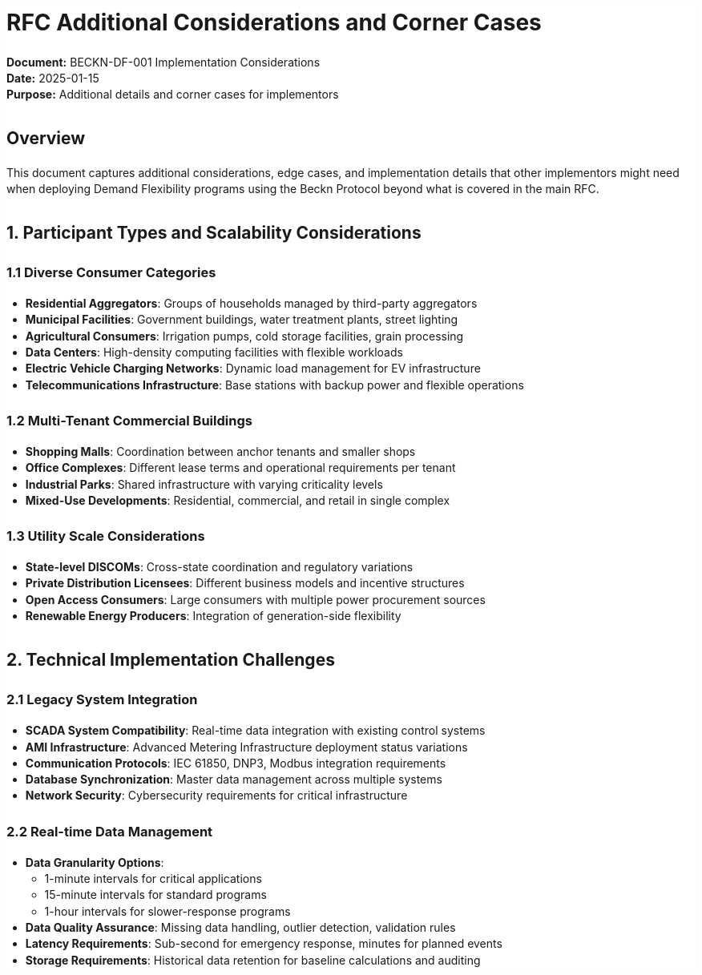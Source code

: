 # RFC Additional Considerations and Corner Cases

**Document:** BECKN-DF-001 Implementation Considerations  
**Date:** 2025-01-15  
**Purpose:** Additional details and corner cases for implementors  

## Overview

This document captures additional considerations, edge cases, and implementation details that other implementors might need when deploying Demand Flexibility programs using the Beckn Protocol beyond what is covered in the main RFC.

## 1. Participant Types and Scalability Considerations

### 1.1 Diverse Consumer Categories
- **Residential Aggregators**: Groups of households managed by third-party aggregators
- **Municipal Facilities**: Government buildings, water treatment plants, street lighting
- **Agricultural Consumers**: Irrigation pumps, cold storage facilities, grain processing
- **Data Centers**: High-density computing facilities with flexible workloads
- **Electric Vehicle Charging Networks**: Dynamic load management for EV infrastructure
- **Telecommunications Infrastructure**: Base stations with backup power and flexible operations

### 1.2 Multi-Tenant Commercial Buildings
- **Shopping Malls**: Coordination between anchor tenants and smaller shops
- **Office Complexes**: Different lease terms and operational requirements per tenant
- **Industrial Parks**: Shared infrastructure with varying criticality levels
- **Mixed-Use Developments**: Residential, commercial, and retail in single complex

### 1.3 Utility Scale Considerations
- **State-level DISCOMs**: Cross-state coordination and regulatory variations
- **Private Distribution Licensees**: Different business models and incentive structures
- **Open Access Consumers**: Large consumers with multiple power procurement sources
- **Renewable Energy Producers**: Integration of generation-side flexibility

## 2. Technical Implementation Challenges

### 2.1 Legacy System Integration
- **SCADA System Compatibility**: Real-time data integration with existing control systems
- **AMI Infrastructure**: Advanced Metering Infrastructure deployment status variations
- **Communication Protocols**: IEC 61850, DNP3, Modbus integration requirements
- **Database Synchronization**: Master data management across multiple systems
- **Network Security**: Cybersecurity requirements for critical infrastructure

### 2.2 Real-time Data Management
- **Data Granularity Options**: 
  - 1-minute intervals for critical applications
  - 15-minute intervals for standard programs
  - 1-hour intervals for slower-response programs
- **Data Quality Assurance**: Missing data handling, outlier detection, validation rules
- **Latency Requirements**: Sub-second for emergency response, minutes for planned events
- **Storage Requirements**: Historical data retention for baseline calculations and auditing
